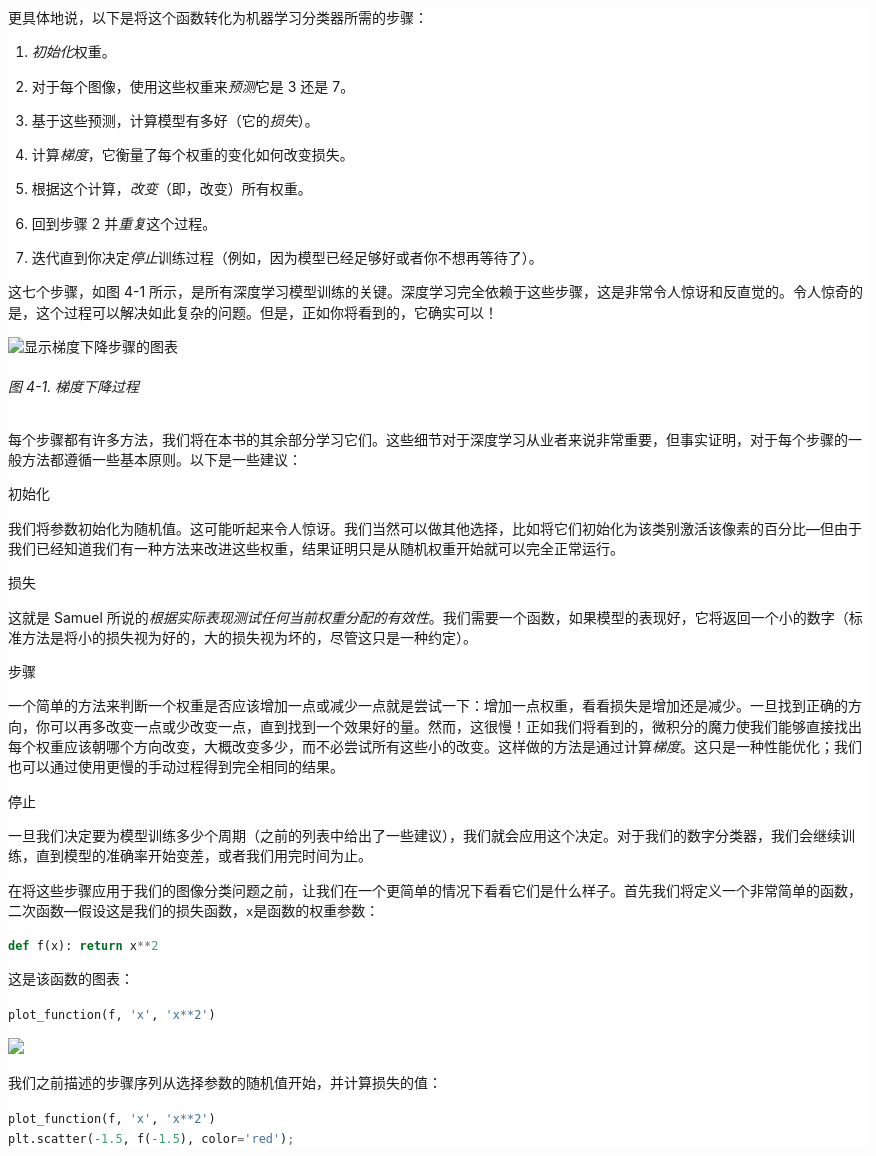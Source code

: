 更具体地说，以下是将这个函数转化为机器学习分类器所需的步骤：

1.  *初始化*权重。

1.  对于每个图像，使用这些权重来*预测*它是 3 还是 7。

1.  基于这些预测，计算模型有多好（它的*损失*）。

1.  计算*梯度*，它衡量了每个权重的变化如何改变损失。

1.  根据这个计算，*改变*（即，改变）所有权重。

1.  回到步骤 2 并*重复*这个过程。

1.  迭代直到你决定*停止*训练过程（例如，因为模型已经足够好或者你不想再等待了）。

这七个步骤，如图 4-1 所示，是所有深度学习模型训练的关键。深度学习完全依赖于这些步骤，这是非常令人惊讶和反直觉的。令人惊奇的是，这个过程可以解决如此复杂的问题。但是，正如你将看到的，它确实可以！

![显示梯度下降步骤的图表](img/dlcf_0401.png)

###### 图 4-1. 梯度下降过程

每个步骤都有许多方法，我们将在本书的其余部分学习它们。这些细节对于深度学习从业者来说非常重要，但事实证明，对于每个步骤的一般方法都遵循一些基本原则。以下是一些建议：

初始化

我们将参数初始化为随机值。这可能听起来令人惊讶。我们当然可以做其他选择，比如将它们初始化为该类别激活该像素的百分比—但由于我们已经知道我们有一种方法来改进这些权重，结果证明只是从随机权重开始就可以完全正常运行。

损失

这就是 Samuel 所说的*根据实际表现测试任何当前权重分配的有效性*。我们需要一个函数，如果模型的表现好，它将返回一个小的数字（标准方法是将小的损失视为好的，大的损失视为坏的，尽管这只是一种约定）。

步骤

一个简单的方法来判断一个权重是否应该增加一点或减少一点就是尝试一下：增加一点权重，看看损失是增加还是减少。一旦找到正确的方向，你可以再多改变一点或少改变一点，直到找到一个效果好的量。然而，这很慢！正如我们将看到的，微积分的魔力使我们能够直接找出每个权重应该朝哪个方向改变，大概改变多少，而不必尝试所有这些小的改变。这样做的方法是通过计算*梯度*。这只是一种性能优化；我们也可以通过使用更慢的手动过程得到完全相同的结果。

停止

一旦我们决定要为模型训练多少个周期（之前的列表中给出了一些建议），我们就会应用这个决定。对于我们的数字分类器，我们会继续训练，直到模型的准确率开始变差，或者我们用完时间为止。

在将这些步骤应用于我们的图像分类问题之前，让我们在一个更简单的情况下看看它们是什么样子。首先我们将定义一个非常简单的函数，二次函数—假设这是我们的损失函数，`x`是函数的权重参数：

```py
def f(x): return x**2
```

这是该函数的图表：

```py
plot_function(f, 'x', 'x**2')
```

![](img/dlcf_04in07.png)

我们之前描述的步骤序列从选择参数的随机值开始，并计算损失的值：

```py
plot_function(f, 'x', 'x**2')
plt.scatter(-1.5, f(-1.5), color='red');
```
